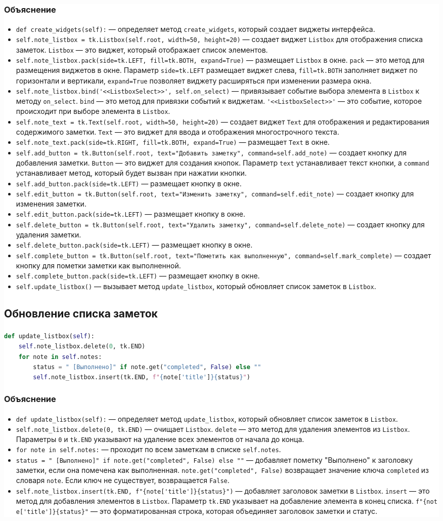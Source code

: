 ```python
```

### Объяснение

- `def create_widgets(self):` — определяет метод `create_widgets`, который создает виджеты интерфейса.
- `self.note_listbox = tk.Listbox(self.root, width=50, height=20)` — создает виджет `Listbox` для отображения списка заметок. `Listbox` — это виджет, который отображает список элементов.
- `self.note_listbox.pack(side=tk.LEFT, fill=tk.BOTH, expand=True)` — размещает `Listbox` в окне. `pack` — это метод для размещения виджетов в окне. Параметр `side=tk.LEFT` размещает виджет слева, `fill=tk.BOTH` заполняет виджет по горизонтали и вертикали, `expand=True` позволяет виджету расширяться при изменении размера окна.
- `self.note_listbox.bind('<<ListboxSelect>>', self.on_select)` — привязывает событие выбора элемента в `Listbox` к методу `on_select`. `bind` — это метод для привязки событий к виджетам. `'<<ListboxSelect>>'` — это событие, которое происходит при выборе элемента в `Listbox`.
- `self.note_text = tk.Text(self.root, width=50, height=20)` — создает виджет `Text` для отображения и редактирования содержимого заметки. `Text` — это виджет для ввода и отображения многострочного текста.
- `self.note_text.pack(side=tk.RIGHT, fill=tk.BOTH, expand=True)` — размещает `Text` в окне.
- `self.add_button = tk.Button(self.root, text="Добавить заметку", command=self.add_note)` — создает кнопку для добавления заметки. `Button` — это виджет для создания кнопок. Параметр `text` устанавливает текст кнопки, а `command` устанавливает метод, который будет вызван при нажатии кнопки.
- `self.add_button.pack(side=tk.LEFT)` — размещает кнопку в окне.
- `self.edit_button = tk.Button(self.root, text="Изменить заметку", command=self.edit_note)` — создает кнопку для изменения заметки.
- `self.edit_button.pack(side=tk.LEFT)` — размещает кнопку в окне.
- `self.delete_button = tk.Button(self.root, text="Удалить заметку", command=self.delete_note)` — создает кнопку для удаления заметки.
- `self.delete_button.pack(side=tk.LEFT)` — размещает кнопку в окне.
- `self.complete_button = tk.Button(self.root, text="Пометить как выполненную", command=self.mark_complete)` — создает кнопку для пометки заметки как выполненной.
- `self.complete_button.pack(side=tk.LEFT)` — размещает кнопку в окне.
- `self.update_listbox()` — вызывает метод `update_listbox`, который обновляет список заметок в `Listbox`.

## Обновление списка заметок

```python
def update_listbox(self):
    self.note_listbox.delete(0, tk.END)
    for note in self.notes:
        status = " [Выполнено]" if note.get("completed", False) else ""
        self.note_listbox.insert(tk.END, f"{note['title']}{status}")
```

### Объяснение

- `def update_listbox(self):` — определяет метод `update_listbox`, который обновляет список заметок в `Listbox`.
- `self.note_listbox.delete(0, tk.END)` — очищает `Listbox`. `delete` — это метод для удаления элементов из `Listbox`. Параметры `0` и `tk.END` указывают на удаление всех элементов от начала до конца.
- `for note in self.notes:` — проходит по всем заметкам в списке `self.notes`.
- `status = " [Выполнено]" if note.get("completed", False) else ""` — добавляет пометку "Выполнено" к заголовку заметки, если она помечена как выполненная. `note.get("completed", False)` возвращает значение ключа `completed` из словаря `note`. Если ключ не существует, возвращается `False`.
- `self.note_listbox.insert(tk.END, f"{note['title']}{status}")` — добавляет заголовок заметки в `Listbox`. `insert` — это метод для добавления элементов в `Listbox`. Параметр `tk.END` указывает на добавление элемента в конец списка. `f"{note['title']}{status}"` — это форматированная строка, которая объединяет заголовок заметки и статус.
